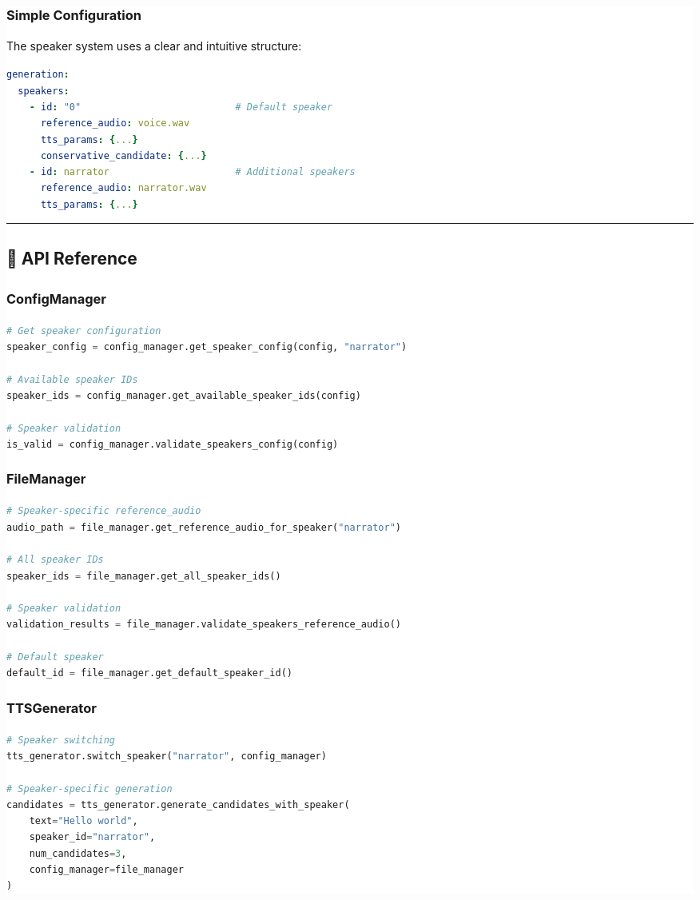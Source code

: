 ### Simple Configuration
The speaker system uses a clear and intuitive structure:

```yaml
generation:
  speakers:
    - id: "0"                           # Default speaker
      reference_audio: voice.wav
      tts_params: {...}
      conservative_candidate: {...}
    - id: narrator                      # Additional speakers
      reference_audio: narrator.wav
      tts_params: {...}
```

---

## 🔧 API Reference

### ConfigManager
```python
# Get speaker configuration
speaker_config = config_manager.get_speaker_config(config, "narrator")

# Available speaker IDs
speaker_ids = config_manager.get_available_speaker_ids(config)

# Speaker validation
is_valid = config_manager.validate_speakers_config(config)
```

### FileManager
```python
# Speaker-specific reference_audio
audio_path = file_manager.get_reference_audio_for_speaker("narrator")

# All speaker IDs
speaker_ids = file_manager.get_all_speaker_ids()

# Speaker validation
validation_results = file_manager.validate_speakers_reference_audio()

# Default speaker
default_id = file_manager.get_default_speaker_id()
```

### TTSGenerator
```python
# Speaker switching
tts_generator.switch_speaker("narrator", config_manager)

# Speaker-specific generation
candidates = tts_generator.generate_candidates_with_speaker(
    text="Hello world",
    speaker_id="narrator",
    num_candidates=3,
    config_manager=file_manager
)
```
